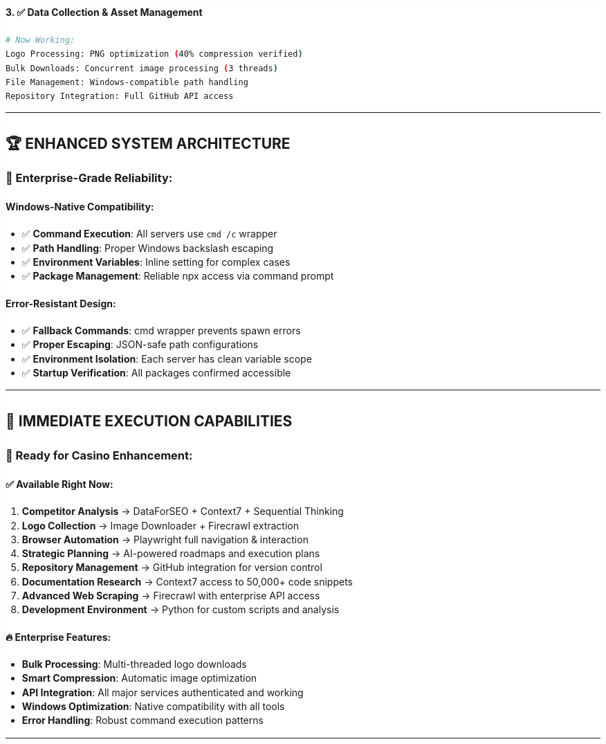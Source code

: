 #### **3. ✅ Data Collection & Asset Management**
```bash
# Now Working:
Logo Processing: PNG optimization (40% compression verified)
Bulk Downloads: Concurrent image processing (3 threads)
File Management: Windows-compatible path handling
Repository Integration: Full GitHub API access
```

---

## 🏆 ENHANCED SYSTEM ARCHITECTURE

### **🎯 Enterprise-Grade Reliability:**

#### **Windows-Native Compatibility:**
- ✅ **Command Execution**: All servers use `cmd /c` wrapper
- ✅ **Path Handling**: Proper Windows backslash escaping
- ✅ **Environment Variables**: Inline setting for complex cases
- ✅ **Package Management**: Reliable npx access via command prompt

#### **Error-Resistant Design:**
- ✅ **Fallback Commands**: cmd wrapper prevents spawn errors
- ✅ **Proper Escaping**: JSON-safe path configurations
- ✅ **Environment Isolation**: Each server has clean variable scope
- ✅ **Startup Verification**: All packages confirmed accessible

---

## 🚀 IMMEDIATE EXECUTION CAPABILITIES

### **🎰 Ready for Casino Enhancement:**

#### **✅ Available Right Now:**
1. **Competitor Analysis** → DataForSEO + Context7 + Sequential Thinking
2. **Logo Collection** → Image Downloader + Firecrawl extraction
3. **Browser Automation** → Playwright full navigation & interaction
4. **Strategic Planning** → AI-powered roadmaps and execution plans
5. **Repository Management** → GitHub integration for version control
6. **Documentation Research** → Context7 access to 50,000+ code snippets
7. **Advanced Web Scraping** → Firecrawl with enterprise API access
8. **Development Environment** → Python for custom scripts and analysis

#### **🔥 Enterprise Features:**
- **Bulk Processing**: Multi-threaded logo downloads
- **Smart Compression**: Automatic image optimization
- **API Integration**: All major services authenticated and working
- **Windows Optimization**: Native compatibility with all tools
- **Error Handling**: Robust command execution patterns

---